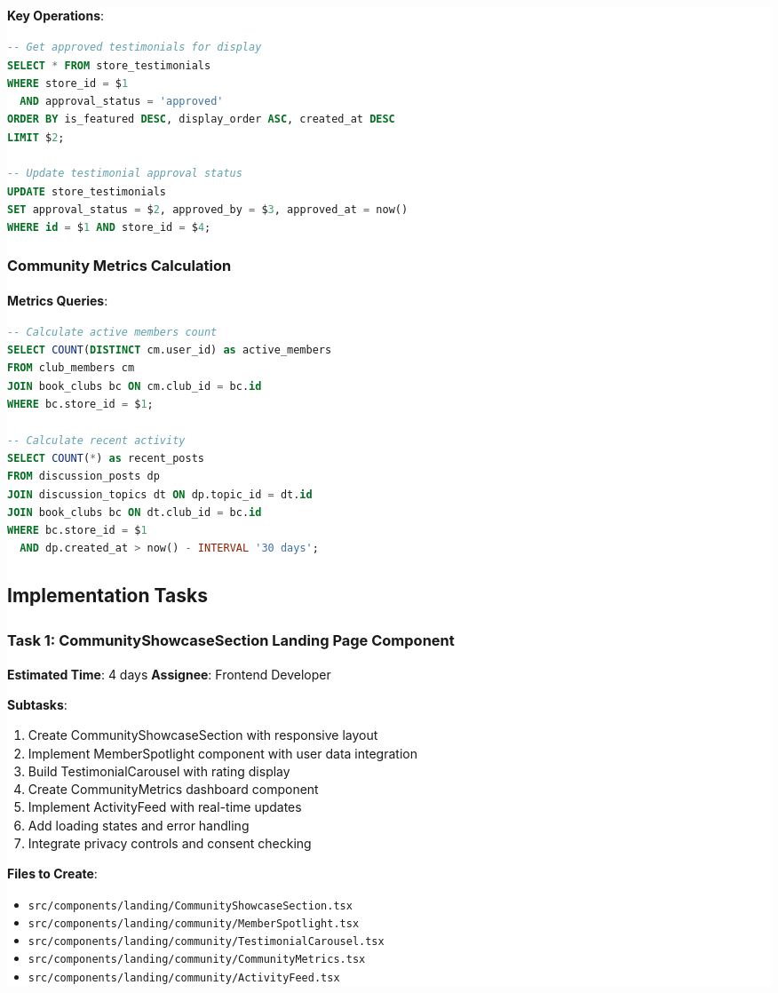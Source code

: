 **Key Operations**:
```sql
-- Get approved testimonials for display
SELECT * FROM store_testimonials
WHERE store_id = $1
  AND approval_status = 'approved'
ORDER BY is_featured DESC, display_order ASC, created_at DESC
LIMIT $2;

-- Update testimonial approval status
UPDATE store_testimonials
SET approval_status = $2, approved_by = $3, approved_at = now()
WHERE id = $1 AND store_id = $4;
```

### Community Metrics Calculation
**Metrics Queries**:
```sql
-- Calculate active members count
SELECT COUNT(DISTINCT cm.user_id) as active_members
FROM club_members cm
JOIN book_clubs bc ON cm.club_id = bc.id
WHERE bc.store_id = $1;

-- Calculate recent activity
SELECT COUNT(*) as recent_posts
FROM discussion_posts dp
JOIN discussion_topics dt ON dp.topic_id = dt.id
JOIN book_clubs bc ON dt.club_id = bc.id
WHERE bc.store_id = $1
  AND dp.created_at > now() - INTERVAL '30 days';
```

## Implementation Tasks

### Task 1: CommunityShowcaseSection Landing Page Component
**Estimated Time**: 4 days
**Assignee**: Frontend Developer

**Subtasks**:
1. Create CommunityShowcaseSection with responsive layout
2. Implement MemberSpotlight component with user data integration
3. Build TestimonialCarousel with rating display
4. Create CommunityMetrics dashboard component
5. Implement ActivityFeed with real-time updates
6. Add loading states and error handling
7. Integrate privacy controls and consent checking

**Files to Create**:
- `src/components/landing/CommunityShowcaseSection.tsx`
- `src/components/landing/community/MemberSpotlight.tsx`
- `src/components/landing/community/TestimonialCarousel.tsx`
- `src/components/landing/community/CommunityMetrics.tsx`
- `src/components/landing/community/ActivityFeed.tsx`
